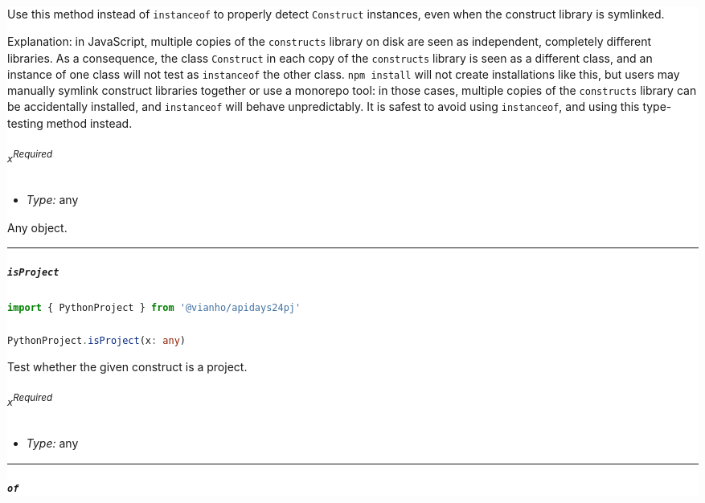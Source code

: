 Use this method instead of `instanceof` to properly detect `Construct`
instances, even when the construct library is symlinked.

Explanation: in JavaScript, multiple copies of the `constructs` library on
disk are seen as independent, completely different libraries. As a
consequence, the class `Construct` in each copy of the `constructs` library
is seen as a different class, and an instance of one class will not test as
`instanceof` the other class. `npm install` will not create installations
like this, but users may manually symlink construct libraries together or
use a monorepo tool: in those cases, multiple copies of the `constructs`
library can be accidentally installed, and `instanceof` will behave
unpredictably. It is safest to avoid using `instanceof`, and using
this type-testing method instead.

###### `x`<sup>Required</sup> <a name="x" id="@vianho/apidays24pj.PythonProject.isConstruct.parameter.x"></a>

- *Type:* any

Any object.

---

##### `isProject` <a name="isProject" id="@vianho/apidays24pj.PythonProject.isProject"></a>

```typescript
import { PythonProject } from '@vianho/apidays24pj'

PythonProject.isProject(x: any)
```

Test whether the given construct is a project.

###### `x`<sup>Required</sup> <a name="x" id="@vianho/apidays24pj.PythonProject.isProject.parameter.x"></a>

- *Type:* any

---

##### `of` <a name="of" id="@vianho/apidays24pj.PythonProject.of"></a>

```typescript
